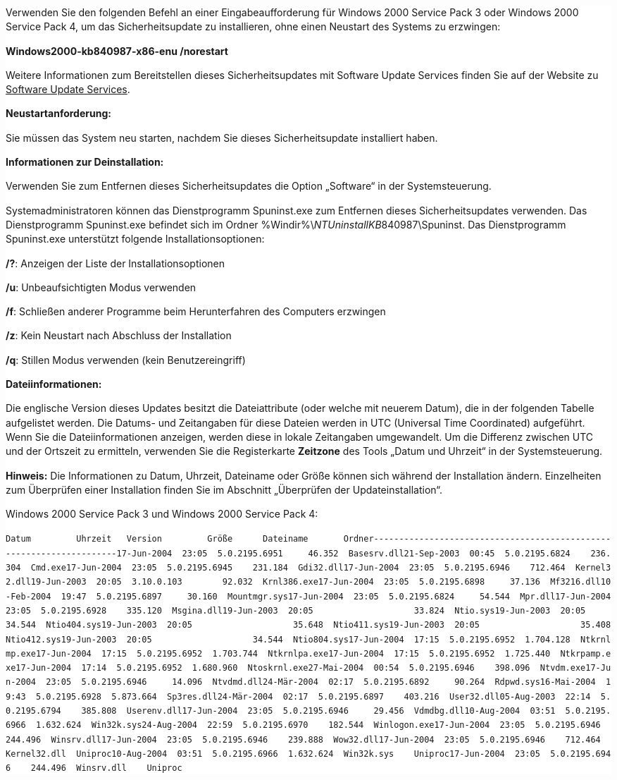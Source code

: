 Verwenden Sie den folgenden Befehl an einer Eingabeaufforderung für Windows 2000 Service Pack 3 oder Windows 2000 Service Pack 4, um das Sicherheitsupdate zu installieren, ohne einen Neustart des Systems zu erzwingen:

**Windows2000-kb840987-x86-enu /norestart**

Weitere Informationen zum Bereitstellen dieses Sicherheitsupdates mit Software Update Services finden Sie auf der Website zu [Software Update Services](http://go.microsoft.com/fwlink/?linkid=21125).

**Neustartanforderung:**

Sie müssen das System neu starten, nachdem Sie dieses Sicherheitsupdate installiert haben.

**Informationen zur Deinstallation:**

Verwenden Sie zum Entfernen dieses Sicherheitsupdates die Option „Software“ in der Systemsteuerung.

Systemadministratoren können das Dienstprogramm Spuninst.exe zum Entfernen dieses Sicherheitsupdates verwenden. Das Dienstprogramm Spuninst.exe befindet sich im Ordner %Windir%\\$NTUninstallKB840987$\\Spuninst. Das Dienstprogramm Spuninst.exe unterstützt folgende Installationsoptionen:

**/?**: Anzeigen der Liste der Installationsoptionen

**/u**: Unbeaufsichtigten Modus verwenden

**/f**: Schließen anderer Programme beim Herunterfahren des Computers erzwingen

**/z**: Kein Neustart nach Abschluss der Installation

**/q**: Stillen Modus verwenden (kein Benutzereingriff)

**Dateiinformationen:**

Die englische Version dieses Updates besitzt die Dateiattribute (oder welche mit neuerem Datum), die in der folgenden Tabelle aufgelistet werden. Die Datums- und Zeitangaben für diese Dateien werden in UTC (Universal Time Coordinated) aufgeführt. Wenn Sie die Dateiinformationen anzeigen, werden diese in lokale Zeitangaben umgewandelt. Um die Differenz zwischen UTC und der Ortszeit zu ermitteln, verwenden Sie die Registerkarte **Zeitzone** des Tools „Datum und Uhrzeit“ in der Systemsteuerung.

**Hinweis:** Die Informationen zu Datum, Uhrzeit, Dateiname oder Größe können sich während der Installation ändern. Einzelheiten zum Überprüfen einer Installation finden Sie im Abschnitt „Überprüfen der Updateinstallation“.

Windows 2000 Service Pack 3 und Windows 2000 Service Pack 4:

`Datum         Uhrzeit   Version         Größe      Dateiname       Ordner---------------------------------------------------------------------17-Jun-2004  23:05  5.0.2195.6951     46.352  Basesrv.dll21-Sep-2003  00:45  5.0.2195.6824    236.304  Cmd.exe17-Jun-2004  23:05  5.0.2195.6945    231.184  Gdi32.dll17-Jun-2004  23:05  5.0.2195.6946    712.464  Kernel32.dll19-Jun-2003  20:05  3.10.0.103        92.032  Krnl386.exe17-Jun-2004  23:05  5.0.2195.6898     37.136  Mf3216.dll10-Feb-2004  19:47  5.0.2195.6897     30.160  Mountmgr.sys17-Jun-2004  23:05  5.0.2195.6824     54.544  Mpr.dll17-Jun-2004  23:05  5.0.2195.6928    335.120  Msgina.dll19-Jun-2003  20:05                    33.824  Ntio.sys19-Jun-2003  20:05                    34.544  Ntio404.sys19-Jun-2003  20:05                    35.648  Ntio411.sys19-Jun-2003  20:05                    35.408  Ntio412.sys19-Jun-2003  20:05                    34.544  Ntio804.sys17-Jun-2004  17:15  5.0.2195.6952  1.704.128  Ntkrnlmp.exe17-Jun-2004  17:15  5.0.2195.6952  1.703.744  Ntkrnlpa.exe17-Jun-2004  17:15  5.0.2195.6952  1.725.440  Ntkrpamp.exe17-Jun-2004  17:14  5.0.2195.6952  1.680.960  Ntoskrnl.exe27-Mai-2004  00:54  5.0.2195.6946    398.096  Ntvdm.exe17-Jun-2004  23:05  5.0.2195.6946     14.096  Ntvdmd.dll24-Mär-2004  02:17  5.0.2195.6892     90.264  Rdpwd.sys16-Mai-2004  19:43  5.0.2195.6928  5.873.664  Sp3res.dll24-Mär-2004  02:17  5.0.2195.6897    403.216  User32.dll05-Aug-2003  22:14  5.0.2195.6794    385.808  Userenv.dll17-Jun-2004  23:05  5.0.2195.6946     29.456  Vdmdbg.dll10-Aug-2004  03:51  5.0.2195.6966  1.632.624  Win32k.sys24-Aug-2004  22:59  5.0.2195.6970    182.544  Winlogon.exe17-Jun-2004  23:05  5.0.2195.6946    244.496  Winsrv.dll17-Jun-2004  23:05  5.0.2195.6946    239.888  Wow32.dll17-Jun-2004  23:05  5.0.2195.6946    712.464  Kernel32.dll  Uniproc10-Aug-2004  03:51  5.0.2195.6966  1.632.624  Win32k.sys    Uniproc17-Jun-2004  23:05  5.0.2195.6946    244.496  Winsrv.dll    Uniproc`

